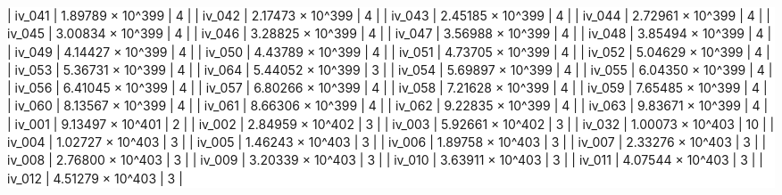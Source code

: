 | iv_041 | 1.89789 × 10^399 | 4 |
| iv_042 | 2.17473 × 10^399 | 4 |
| iv_043 | 2.45185 × 10^399 | 4 |
| iv_044 | 2.72961 × 10^399 | 4 |
| iv_045 | 3.00834 × 10^399 | 4 |
| iv_046 | 3.28825 × 10^399 | 4 |
| iv_047 | 3.56988 × 10^399 | 4 |
| iv_048 | 3.85494 × 10^399 | 4 |
| iv_049 | 4.14427 × 10^399 | 4 |
| iv_050 | 4.43789 × 10^399 | 4 |
| iv_051 | 4.73705 × 10^399 | 4 |
| iv_052 | 5.04629 × 10^399 | 4 |
| iv_053 | 5.36731 × 10^399 | 4 |
| iv_064 | 5.44052 × 10^399 | 3 |
| iv_054 | 5.69897 × 10^399 | 4 |
| iv_055 | 6.04350 × 10^399 | 4 |
| iv_056 | 6.41045 × 10^399 | 4 |
| iv_057 | 6.80266 × 10^399 | 4 |
| iv_058 | 7.21628 × 10^399 | 4 |
| iv_059 | 7.65485 × 10^399 | 4 |
| iv_060 | 8.13567 × 10^399 | 4 |
| iv_061 | 8.66306 × 10^399 | 4 |
| iv_062 | 9.22835 × 10^399 | 4 |
| iv_063 | 9.83671 × 10^399 | 4 |
| iv_001 | 9.13497 × 10^401 | 2 |
| iv_002 | 2.84959 × 10^402 | 3 |
| iv_003 | 5.92661 × 10^402 | 3 |
| iv_032 | 1.00073 × 10^403 | 10 |
| iv_004 | 1.02727 × 10^403 | 3 |
| iv_005 | 1.46243 × 10^403 | 3 |
| iv_006 | 1.89758 × 10^403 | 3 |
| iv_007 | 2.33276 × 10^403 | 3 |
| iv_008 | 2.76800 × 10^403 | 3 |
| iv_009 | 3.20339 × 10^403 | 3 |
| iv_010 | 3.63911 × 10^403 | 3 |
| iv_011 | 4.07544 × 10^403 | 3 |
| iv_012 | 4.51279 × 10^403 | 3 |
